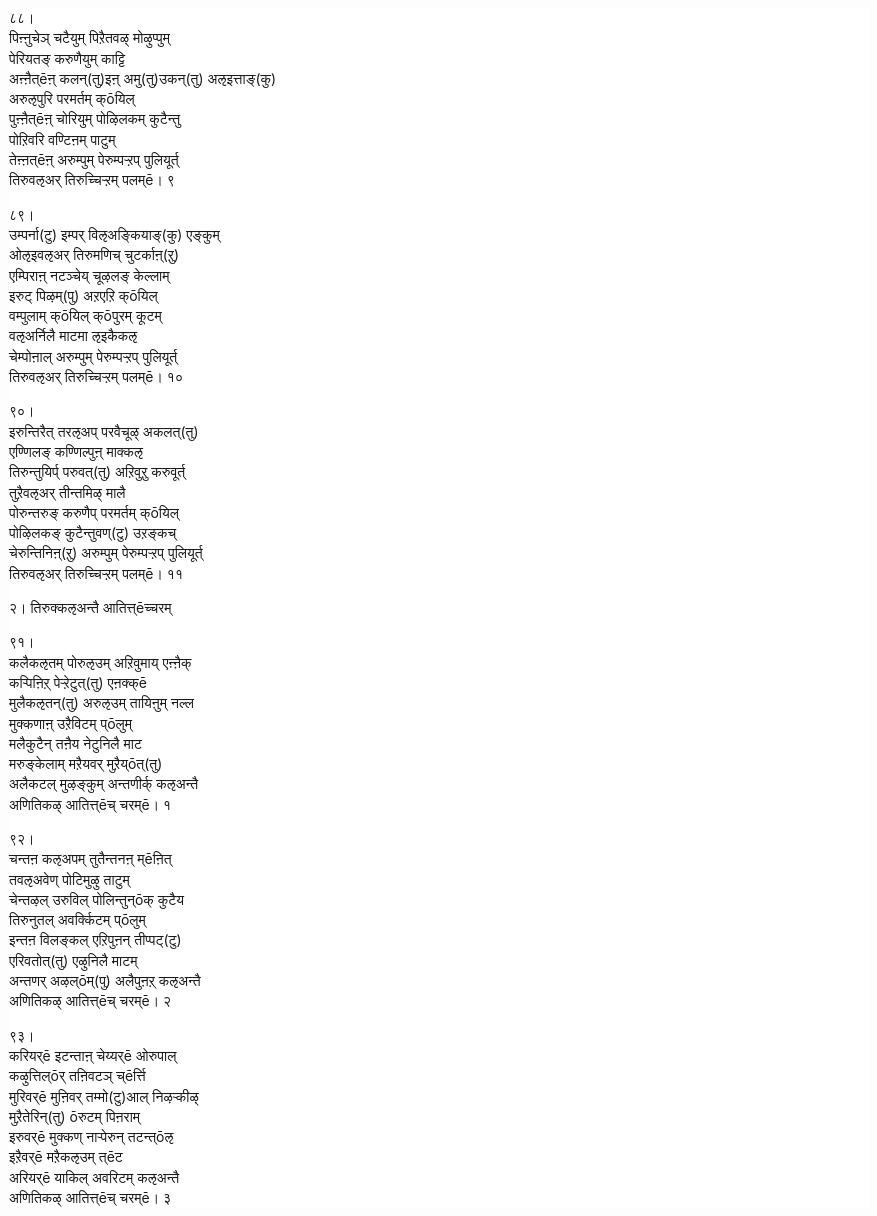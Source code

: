  ८८।  
 पिऩ्ऩुचेञ् चटैयुम् पिऱैतवऴ् मोऴुप्पुम्  
पेरियतङ् करुणैयुम् काट्टि  
 अऩ्ऩैत्ēऩ् कलन्(तु)इऩ् अमु(तु)उकन्(तु) अऌइत्ताङ्(कु)  
अरुऌपुरि परमर्तम् क्ōयिल्  
 पुऩ्ऩैत्ēऩ् चोरियुम् पोऴिलकम् कुटैन्तु  
पोऱिवरि वण्टिऩम् पाटुम्  
 तेऩ्ऩत्ēऩ् अरुम्पुम् पेरुम्पऱ्ऱप् पुलियूर्त्  
तिरुवऌअर् तिरुच्चिऱ्ऱम् पलम्ē। ९  
    
 ८९।  
 उम्पर्ना(टु) इम्पर् विऌअङ्कियाङ्(कु) एङ्कुम्  
ओऌइवऌअर् तिरुमणिच् चुटर्काऩ्(ऱु)  
 एम्पिराऩ् नटञ्चेय् चूऴलङ् केल्लाम्  
इरुट् पिऴम्(पु) अऱएऱि क्ōयिल्  
 वम्पुलाम् क्ōयिल् क्ōपुरम् कूटम्  
वऌअर्निलै माटमा ऌइकैकऌ  
 चेम्पोऩाल् अरुम्पुम् पेरुम्पऱ्ऱप् पुलियूर्त्  
तिरुवऌअर् तिरुच्चिऱ्ऱम् पलम्ē। १०  
    
 ९०।  
 इरुन्तिरैत् तरऌअप् परवैचूऴ् अकलत्(तु)  
 एण्णिलङ् कण्णिल्पुऩ् माक्कऌ  
 तिरुन्तुयिर्प् परुवत्(तु) अऱिवुऱु करुवूर्त्  
तुऱैवऌअर् तीन्तमिऴ् मालै  
 पोरुन्तरुङ् करुणैप् परमर्तम् क्ōयिल्  
पोऴिलकङ् कुटैन्तुवण्(टु) उऱङ्कच्  
 चेरुन्तिनिऩ्(ऱु) अरुम्पुम् पेरुम्पऱ्ऱप् पुलियूर्त्  
तिरुवऌअर् तिरुच्चिऱ्ऱम् पलम्ē। ११  
    
 २। तिरुक्कऌअन्तै आतित्त्ēच्चरम्  
    
 ९१।  
 कलैकऌतम् पोरुऌउम् अऱिवुमाय् एऩ्ऩैक्  
कऱ्पिऩिऱ् पेऱ्ऱेटुत्(तु) एऩक्क्ē  
 मुलैकऌतन्(तु) अरुऌउम् तायिऩुम् नल्ल  
मुक्कणाऩ् उऱैविटम् प्ōलुम्  
 मलैकुटैन् तऩैय नेटुनिलै माट  
मरुङ्केलाम् मऱैयवर् मुऱैय्ōत्(तु)  
 अलैकटल् मुऴङ्कुम् अन्तणीर्क् कऌअन्तै  
 अणितिकऴ् आतित्त्ēच् चरम्ē। १  
    
 ९२।  
 चन्तऩ कऌअपम् तुतैन्तनऩ् म्ēऩित्  
तवऌअवेण् पोटिमुऴु ताटुम्  
 चेन्तऴल् उरुविल् पोलिन्तुन्ōक् कुटैय  
तिरुनुतल् अवर्क्किटम् प्ōलुम्  
 इन्तऩ विलङ्कल् एऱिपुऩन् तीप्पट्(टु)  
एरिवतोत्(तु) एऴुनिलै माटम्  
 अन्तणर् अऴल्ōम्(पु) अलैपुऩऱ् कऌअन्तै  
अणितिकऴ् आतित्त्ēच् चरम्ē। २  
    
 ९३।  
 करियर्ē इटन्ताऩ् चेय्यर्ē ओरुपाल्  
कऴुत्तिल्ōर् तऩिवटञ् च्ēर्त्ति  
 मुरिवर्ē मुऩिवर् तम्मो(टु)आल् निऴऱ्कीऴ्  
मुऱैतेरिन्(तु) ōरुटम् पिऩराम्  
 इरुवर्ē मुक्कण् नाऱ्पेरुन् तटन्त्ōऌ  
इऱैवर्ē मऱैकऌउम् त्ēट  
 अरियर्ē याकिल् अवरिटम् कऌअन्तै  
अणितिकऴ् आतित्त्ēच् चरम्ē। ३  
    